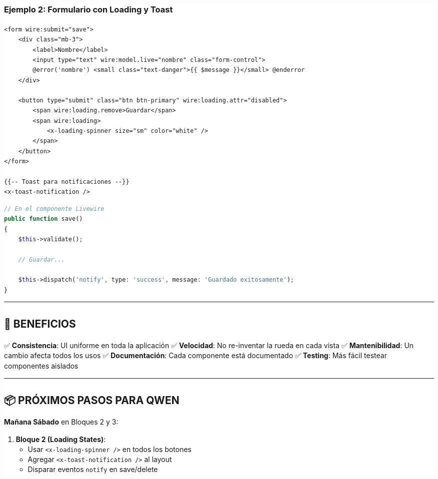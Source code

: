 ### Ejemplo 2: Formulario con Loading y Toast

```blade
<form wire:submit="save">
    <div class="mb-3">
        <label>Nombre</label>
        <input type="text" wire:model.live="nombre" class="form-control">
        @error('nombre') <small class="text-danger">{{ $message }}</small> @enderror
    </div>

    <button type="submit" class="btn btn-primary" wire:loading.attr="disabled">
        <span wire:loading.remove>Guardar</span>
        <span wire:loading>
            <x-loading-spinner size="sm" color="white" />
        </span>
    </button>
</form>

{{-- Toast para notificaciones --}}
<x-toast-notification />
```

```php
// En el componente Livewire
public function save()
{
    $this->validate();

    // Guardar...

    $this->dispatch('notify', type: 'success', message: 'Guardado exitosamente');
}
```

---

## 🎯 BENEFICIOS

✅ **Consistencia**: UI uniforme en toda la aplicación
✅ **Velocidad**: No re-inventar la rueda en cada vista
✅ **Mantenibilidad**: Un cambio afecta todos los usos
✅ **Documentación**: Cada componente está documentado
✅ **Testing**: Más fácil testear componentes aislados

---

## 📦 PRÓXIMOS PASOS PARA QWEN

**Mañana Sábado** en Bloques 2 y 3:

1. **Bloque 2 (Loading States)**:
   - Usar `<x-loading-spinner />` en todos los botones
   - Agregar `<x-toast-notification />` al layout
   - Disparar eventos `notify` en save/delete
